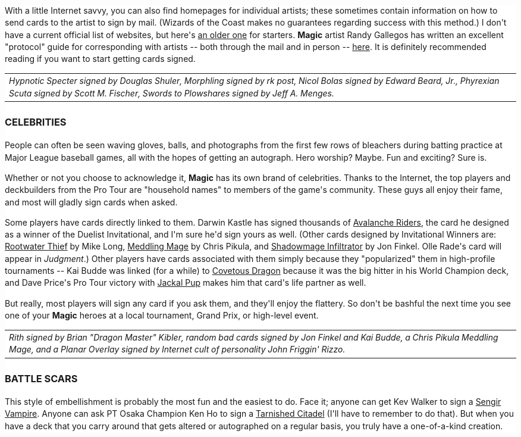 With a little Internet savvy, you can also find homepages for individual artists; these sometimes contain information on how to send cards to the artist to sign by mail. (Wizards of the Coast makes no guarantees regarding success with this method.) I don't have a current official list of websites, but here's [an older one](http://archive.wizards.com/contactinfo/main.asp?x=artistlist) for starters. **Magic** artist Randy Gallegos has written an excellent "protocol" guide for corresponding with artists -- both through the mail and in person -- [here](http://daydream-graphics.com/ddgcardsigning.htm). It is definitely recommended reading if you want to start getting cards signed.



|  |
| --- |
| *Hypnotic Specter signed by Douglas Shuler, Morphling signed by rk post, Nicol Bolas signed by Edward Beard, Jr., Phyrexian Scuta signed by Scott M. Fischer, Swords to Plowshares signed by Jeff A. Menges.* |

### CELEBRITIES

People can often be seen waving gloves, balls, and photographs from the first few rows of bleachers during batting practice at Major League baseball games, all with the hopes of getting an autograph. Hero worship? Maybe. Fun and exciting? Sure is.

Whether or not you choose to acknowledge it, **Magic** has its own brand of celebrities. Thanks to the Internet, the top players and deckbuilders from the Pro Tour are "household names" to members of the game's community. These guys all enjoy their fame, and most will gladly sign cards when asked.

Some players have cards directly linked to them. Darwin Kastle has signed thousands of [Avalanche Riders](http://gatherer.wizards.com/Pages/Card/Details.aspx?name=Avalanche+Riders), the card he designed as a winner of the Duelist Invitational, and I'm sure he'd sign yours as well. (Other cards designed by Invitational Winners are: [Rootwater Thief](http://gatherer.wizards.com/Pages/Card/Details.aspx?name=Rootwater+Thief) by Mike Long, [Meddling Mage](http://gatherer.wizards.com/Pages/Card/Details.aspx?name=Meddling+Mage) by Chris Pikula, and [Shadowmage Infiltrator](http://gatherer.wizards.com/Pages/Card/Details.aspx?name=Shadowmage+Infiltrator) by Jon Finkel. Olle Rade's card will appear in *Judgment*.) Other players have cards associated with them simply because they "popularized" them in high-profile tournaments -- Kai Budde was linked (for a while) to [Covetous Dragon](http://gatherer.wizards.com/Pages/Card/Details.aspx?name=Covetous+Dragon) because it was the big hitter in his World Champion deck, and Dave Price's Pro Tour victory with [Jackal Pup](http://gatherer.wizards.com/Pages/Card/Details.aspx?name=Jackal+Pup) makes him that card's life partner as well.

But really, most players will sign any card if you ask them, and they'll enjoy the flattery. So don't be bashful the next time you see one of your **Magic** heroes at a local tournament, Grand Prix, or high-level event.



|  |
| --- |
| *Rith signed by Brian "Dragon Master" Kibler, random bad cards signed by Jon Finkel and Kai Budde, a Chris Pikula Meddling Mage, and a Planar Overlay signed by Internet cult of personality John Friggin' Rizzo.* |

### BATTLE SCARS

This style of embellishment is probably the most fun and the easiest to do. Face it; anyone can get Kev Walker to sign a [Sengir Vampire](http://gatherer.wizards.com/Pages/Card/Details.aspx?name=Sengir+Vampire). Anyone can ask PT Osaka Champion Ken Ho to sign a [Tarnished Citadel](http://gatherer.wizards.com/Pages/Card/Details.aspx?name=Tarnished+Citadel) (I'll have to remember to do that). But when you have a deck that you carry around that gets altered or autographed on a regular basis, you truly have a one-of-a-kind creation.
